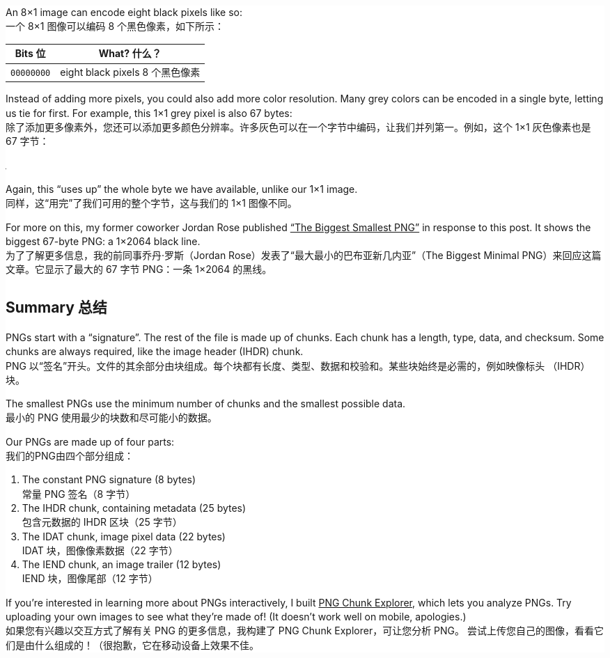 An 8×1 image can encode eight black pixels like so:  
一个 8×1 图像可以编码 8 个黑色像素，如下所示：

<table data-immersive-translate-walked="ced091c1-7b45-4a2b-bec8-b4cc7506e26a"><thead data-immersive-translate-walked="ced091c1-7b45-4a2b-bec8-b4cc7506e26a"><tr data-immersive-translate-walked="ced091c1-7b45-4a2b-bec8-b4cc7506e26a"><th data-immersive-translate-walked="ced091c1-7b45-4a2b-bec8-b4cc7506e26a" data-immersive-translate-paragraph="1">Bits&nbsp;位</th><th data-immersive-translate-walked="ced091c1-7b45-4a2b-bec8-b4cc7506e26a" data-immersive-translate-paragraph="1">What?&nbsp;什么？</th></tr></thead><tbody data-immersive-translate-walked="ced091c1-7b45-4a2b-bec8-b4cc7506e26a"><tr data-immersive-translate-walked="ced091c1-7b45-4a2b-bec8-b4cc7506e26a"><td data-immersive-translate-walked="ced091c1-7b45-4a2b-bec8-b4cc7506e26a"><code data-immersive-translate-walked="ced091c1-7b45-4a2b-bec8-b4cc7506e26a">00000000</code></td><td data-immersive-translate-walked="ced091c1-7b45-4a2b-bec8-b4cc7506e26a" data-immersive-translate-paragraph="1">eight black pixels&nbsp;8 个黑色像素</td></tr></tbody></table>

Instead of adding more pixels, you could also add more color resolution. Many grey colors can be encoded in a single byte, letting us tie for first. For example, this 1×1 grey pixel is also 67 bytes:  
除了添加更多像素外，您还可以添加更多颜色分辨率。许多灰色可以在一个字节中编码，让我们并列第一。例如，这个 1×1 灰色像素也是 67 字节：

![](data:image/png;base64,iVBORw0KGgoAAAANSUhEUgAAAAEAAAABCAAAAAA6fptVAAAACklEQVR4AWOwBQAAPwA+Eq7IEAAAAABJRU5ErkJggg==)

Again, this “uses up” the whole byte we have available, unlike our 1×1 image.  
同样，这“用完”了我们可用的整个字节，这与我们的 1×1 图像不同。

For more on this, my former coworker Jordan Rose published [“The Biggest Smallest PNG”](https://belkadan.com/blog/2024/01/The-Biggest-Smallest-PNG/) in response to this post. It shows the biggest 67-byte PNG: a 1×2064 black line.  
为了了解更多信息，我的前同事乔丹·罗斯（Jordan Rose）发表了“最大最小的巴布亚新几内亚”（The Biggest Minimal PNG）来回应这篇文章。它显示了最大的 67 字节 PNG：一条 1×2064 的黑线。

Summary 总结
----------

PNGs start with a “signature”. The rest of the file is made up of chunks. Each chunk has a length, type, data, and checksum. Some chunks are always required, like the image header (IHDR) chunk.  
PNG 以“签名”开头。文件的其余部分由块组成。每个块都有长度、类型、数据和校验和。某些块始终是必需的，例如映像标头 （IHDR） 块。

The smallest PNGs use the minimum number of chunks and the smallest possible data.  
最小的 PNG 使用最少的块数和尽可能小的数据。

Our PNGs are made up of four parts:  
我们的PNG由四个部分组成：

1.  The constant PNG signature (8 bytes)  
    常量 PNG 签名（8 字节）
2.  The IHDR chunk, containing metadata (25 bytes)  
    包含元数据的 IHDR 区块（25 字节）
3.  The IDAT chunk, image pixel data (22 bytes)  
    IDAT 块，图像像素数据（22 字节）
4.  The IEND chunk, an image trailer (12 bytes)  
    IEND 块，图像尾部（12 字节）

If you’re interested in learning more about PNGs interactively, I built [PNG Chunk Explorer](https://evanhahn.gitlab.io/png-explorer/), which lets you analyze PNGs. Try uploading your own images to see what they’re made of! (It doesn’t work well on mobile, apologies.)  
如果您有兴趣以交互方式了解有关 PNG 的更多信息，我构建了 PNG Chunk Explorer，可让您分析 PNG。 尝试上传您自己的图像，看看它们是由什么组成的！（很抱歉，它在移动设备上效果不佳。
